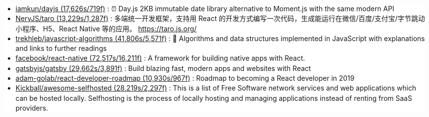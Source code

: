 * [iamkun/dayjs (17,626s/719f)](https://github.com/iamkun/dayjs) : ⏰ Day.js 2KB immutable date library alternative to Moment.js with the same modern API
* [NervJS/taro (13,229s/1,287f)](https://github.com/NervJS/taro) : 多端统一开发框架，支持用 React 的开发方式编写一次代码，生成能运行在微信/百度/支付宝/字节跳动小程序、H5、React Native 等的应用。 https://taro.js.org/
* [trekhleb/javascript-algorithms (41,806s/5,571f)](https://github.com/trekhleb/javascript-algorithms) : 📝 Algorithms and data structures implemented in JavaScript with explanations and links to further readings
* [facebook/react-native (72,517s/16,211f)](https://github.com/facebook/react-native) : A framework for building native apps with React.
* [gatsbyjs/gatsby (29,662s/3,891f)](https://github.com/gatsbyjs/gatsby) : Build blazing fast, modern apps and websites with React
* [adam-golab/react-developer-roadmap (10,930s/967f)](https://github.com/adam-golab/react-developer-roadmap) : Roadmap to becoming a React developer in 2019
* [Kickball/awesome-selfhosted (28,219s/2,297f)](https://github.com/Kickball/awesome-selfhosted) : This is a list of Free Software network services and web applications which can be hosted locally. Selfhosting is the process of locally hosting and managing applications instead of renting from SaaS providers.
